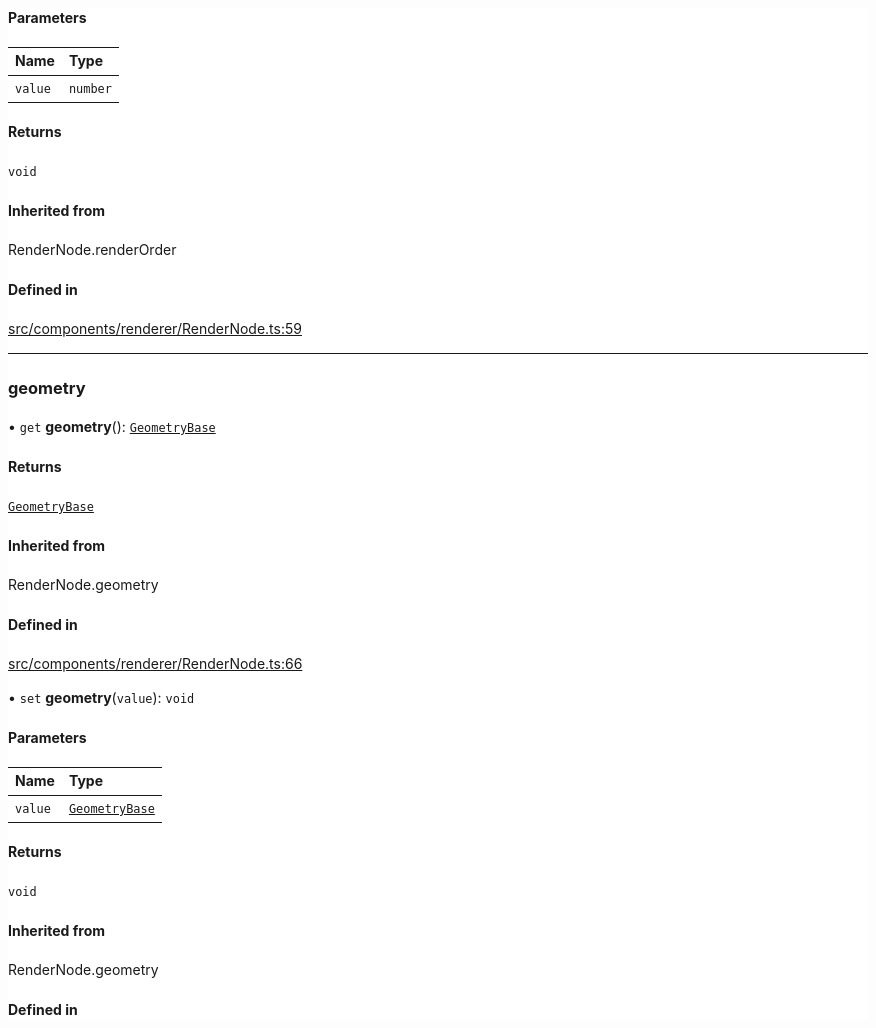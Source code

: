 #### Parameters

| Name | Type |
| :------ | :------ |
| `value` | `number` |

#### Returns

`void`

#### Inherited from

RenderNode.renderOrder

#### Defined in

[src/components/renderer/RenderNode.ts:59](https://github.com/Orillusion/orillusion/blob/main/src/components/renderer/RenderNode.ts#L59)

___

### geometry

• `get` **geometry**(): [`GeometryBase`](GeometryBase.md)

#### Returns

[`GeometryBase`](GeometryBase.md)

#### Inherited from

RenderNode.geometry

#### Defined in

[src/components/renderer/RenderNode.ts:66](https://github.com/Orillusion/orillusion/blob/main/src/components/renderer/RenderNode.ts#L66)

• `set` **geometry**(`value`): `void`

#### Parameters

| Name | Type |
| :------ | :------ |
| `value` | [`GeometryBase`](GeometryBase.md) |

#### Returns

`void`

#### Inherited from

RenderNode.geometry

#### Defined in
